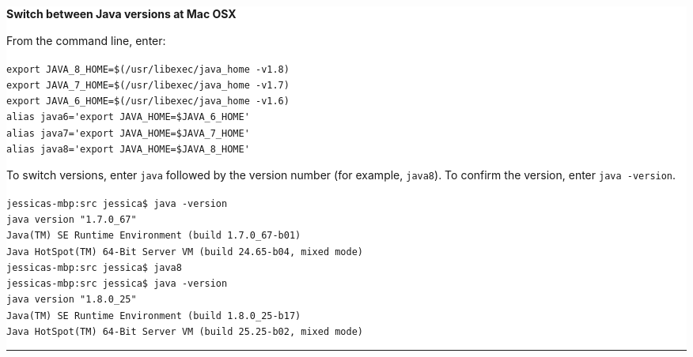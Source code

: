 <a name="ChangeJavaVer"></a>
**Switch between Java versions at Mac OSX**

From the command line, enter:

```
export JAVA_8_HOME=$(/usr/libexec/java_home -v1.8)
export JAVA_7_HOME=$(/usr/libexec/java_home -v1.7)
export JAVA_6_HOME=$(/usr/libexec/java_home -v1.6)
alias java6='export JAVA_HOME=$JAVA_6_HOME'
alias java7='export JAVA_HOME=$JAVA_7_HOME'
alias java8='export JAVA_HOME=$JAVA_8_HOME'
```
To switch versions, enter `java` followed by the version number (for example, `java8`). To confirm the version, enter `java -version`.

```
jessicas-mbp:src jessica$ java -version
java version "1.7.0_67"
Java(TM) SE Runtime Environment (build 1.7.0_67-b01)
Java HotSpot(TM) 64-Bit Server VM (build 24.65-b04, mixed mode)
jessicas-mbp:src jessica$ java8
jessicas-mbp:src jessica$ java -version
java version "1.8.0_25"
Java(TM) SE Runtime Environment (build 1.8.0_25-b17)
Java HotSpot(TM) 64-Bit Server VM (build 25.25-b02, mixed mode)
```
---

